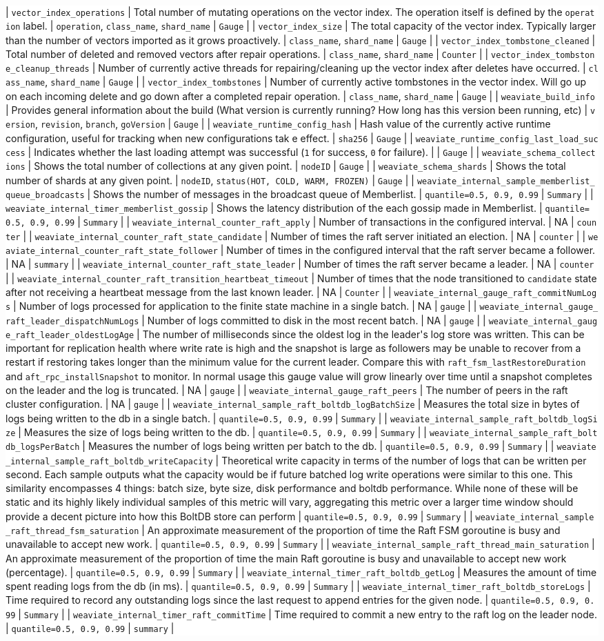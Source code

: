 | `vector_index_operations` | Total number of mutating operations on the vector index. The operation itself is defined by the `operation` label. | `operation`, `class_name`, `shard_name` | `Gauge` |
| `vector_index_size` | The total capacity of the vector index. Typically larger than the number of vectors imported as it grows proactively. | `class_name`, `shard_name` | `Gauge` |
| `vector_index_tombstone_cleaned` | Total number of deleted and removed vectors after repair operations. | `class_name`, `shard_name` | `Counter` |
| `vector_index_tombstone_cleanup_threads` | Number of currently active threads for repairing/cleaning up the vector index after deletes have occurred. | `class_name`, `shard_name` | `Gauge` |
| `vector_index_tombstones` | Number of currently active tombstones in the vector index. Will go up on each incoming delete and go down after a completed repair operation. | `class_name`, `shard_name` | `Gauge` |
| `weaviate_build_info` | Provides general information about the build (What version is currently running? How long has this version been running, etc) | `version`, `revision`, `branch`, `goVersion` | `Gauge` |
| `weaviate_runtime_config_hash` | Hash value of the currently active runtime configuration, useful for tracking when new configurations tak
e effect. | `sha256` | `Gauge` |
| `weaviate_runtime_config_last_load_success` | Indicates whether the last loading attempt was successful (`1` for success, `0` for failure). |  | `Gauge` |
| `weaviate_schema_collections` | Shows the total number of collections at any given point. | `nodeID` | `Gauge` |
| `weaviate_schema_shards` | Shows the total number of shards at any given point.  | `nodeID`, `status(HOT, COLD, WARM, FROZEN)` | `Gauge` |
| `weaviate_internal_sample_memberlist_queue_broadcasts` | Shows the number of messages in the broadcast queue of Memberlist. | `quantile=0.5, 0.9, 0.99` | `Summary` |
| `weaviate_internal_timer_memberlist_gossip` | Shows the latency distribution of the each gossip made in Memberlist. | `quantile=0.5, 0.9, 0.99` | `Summary` |
| `weaviate_internal_counter_raft_apply` | Number of transactions in the configured interval. | NA | `counter` |
| `weaviate_internal_counter_raft_state_candidate` | Number of times the raft server initiated an election. | NA | `counter` |
| `weaviate_internal_counter_raft_state_follower` | Number of times in the configured interval that the raft server became a follower. | NA | `summary` |
| `weaviate_internal_counter_raft_state_leader` | Number of times the raft server became a leader. | NA | `counter` |
| `weaviate_internal_counter_raft_transition_heartbeat_timeout` | Number of times that the node transitioned to `candidate` state after not receiving a heartbeat message from the last known leader. | NA | `Counter` |
| `weaviate_internal_gauge_raft_commitNumLogs` | Number of logs processed for application to the finite state machine in a single batch. | NA | `gauge` |
| `weaviate_internal_gauge_raft_leader_dispatchNumLogs` | Number of logs committed to disk in the most recent batch. | NA | `gauge` |
| `weaviate_internal_gauge_raft_leader_oldestLogAge` | The number of milliseconds since the oldest log in the leader's log store was written. This can be important for replication health where write rate is high and the snapshot is large as followers may be unable to recover from a restart if restoring takes longer than the minimum value for the current leader. Compare this with `raft_fsm_lastRestoreDuration` and `aft_rpc_installSnapshot` to monitor. In normal usage this gauge value will grow linearly over time until a snapshot completes on the leader and the log is truncated. | NA | `gauge` |
| `weaviate_internal_gauge_raft_peers` | The number of peers in the raft cluster configuration. | NA | `gauge` |
| `weaviate_internal_sample_raft_boltdb_logBatchSize` | Measures the total size in bytes of logs being written to the db in a single batch. | `quantile=0.5, 0.9, 0.99` | `Summary` |
| `weaviate_internal_sample_raft_boltdb_logSize` | Measures the size of logs being written to the db. | `quantile=0.5, 0.9, 0.99` | `Summary` |
| `weaviate_internal_sample_raft_boltdb_logsPerBatch` | Measures the number of logs being written per batch to the db. | `quantile=0.5, 0.9, 0.99` | `Summary` |
| `weaviate_internal_sample_raft_boltdb_writeCapacity` | Theoretical write capacity in terms of the number of logs that can be written per second. Each sample outputs what the capacity would be if future batched log write operations were similar to this one. This similarity encompasses 4 things: batch size, byte size, disk performance and boltdb performance. While none of these will be static and its highly likely individual samples of this metric will vary, aggregating this metric over a larger time window should provide a decent picture into how this BoltDB store can perform | `quantile=0.5, 0.9, 0.99` | `Summary` |
| `weaviate_internal_sample_raft_thread_fsm_saturation` | An approximate measurement of the proportion of time the Raft FSM goroutine is busy and unavailable to accept new work. | `quantile=0.5, 0.9, 0.99` | `Summary` |
| `weaviate_internal_sample_raft_thread_main_saturation` | An approximate measurement of the proportion of time the main Raft goroutine is busy and unavailable to accept new work (percentage).  |  `quantile=0.5, 0.9, 0.99` | `Summary` |
| `weaviate_internal_timer_raft_boltdb_getLog` | Measures the amount of time spent reading logs from the db (in ms). | `quantile=0.5, 0.9, 0.99` | `Summary` |
| `weaviate_internal_timer_raft_boltdb_storeLogs` | Time required to record any outstanding logs since the last request to append entries for the given node. | `quantile=0.5, 0.9, 0.99` | `Summary` |
| `weaviate_internal_timer_raft_commitTime` | Time required to commit a new entry to the raft log on the leader node. | `quantile=0.5, 0.9, 0.99` | `summary` |